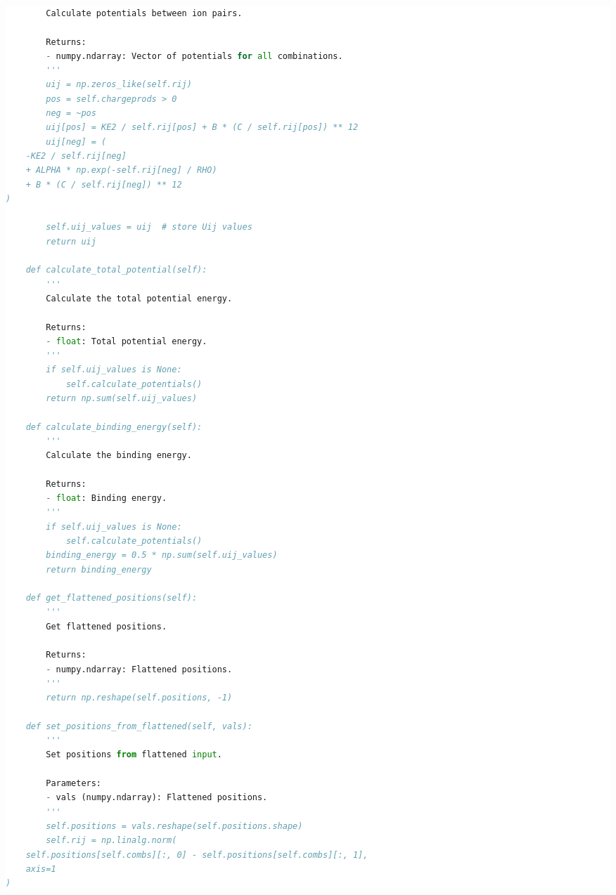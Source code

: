```python
        Calculate potentials between ion pairs.

        Returns:
        - numpy.ndarray: Vector of potentials for all combinations.
        '''
        uij = np.zeros_like(self.rij)
        pos = self.chargeprods > 0
        neg = ~pos
        uij[pos] = KE2 / self.rij[pos] + B * (C / self.rij[pos]) ** 12
        uij[neg] = (
    -KE2 / self.rij[neg]
    + ALPHA * np.exp(-self.rij[neg] / RHO)
    + B * (C / self.rij[neg]) ** 12
)

        self.uij_values = uij  # store Uij values
        return uij

    def calculate_total_potential(self):
        '''
        Calculate the total potential energy.

        Returns:
        - float: Total potential energy.
        '''
        if self.uij_values is None:
            self.calculate_potentials()
        return np.sum(self.uij_values)

    def calculate_binding_energy(self):
        '''
        Calculate the binding energy.

        Returns:
        - float: Binding energy.
        '''
        if self.uij_values is None:
            self.calculate_potentials()
        binding_energy = 0.5 * np.sum(self.uij_values)
        return binding_energy

    def get_flattened_positions(self):
        '''
        Get flattened positions.

        Returns:
        - numpy.ndarray: Flattened positions.
        '''
        return np.reshape(self.positions, -1)

    def set_positions_from_flattened(self, vals):
        '''
        Set positions from flattened input.

        Parameters:
        - vals (numpy.ndarray): Flattened positions.
        '''
        self.positions = vals.reshape(self.positions.shape)
        self.rij = np.linalg.norm(
    self.positions[self.combs][:, 0] - self.positions[self.combs][:, 1],
    axis=1
)

```